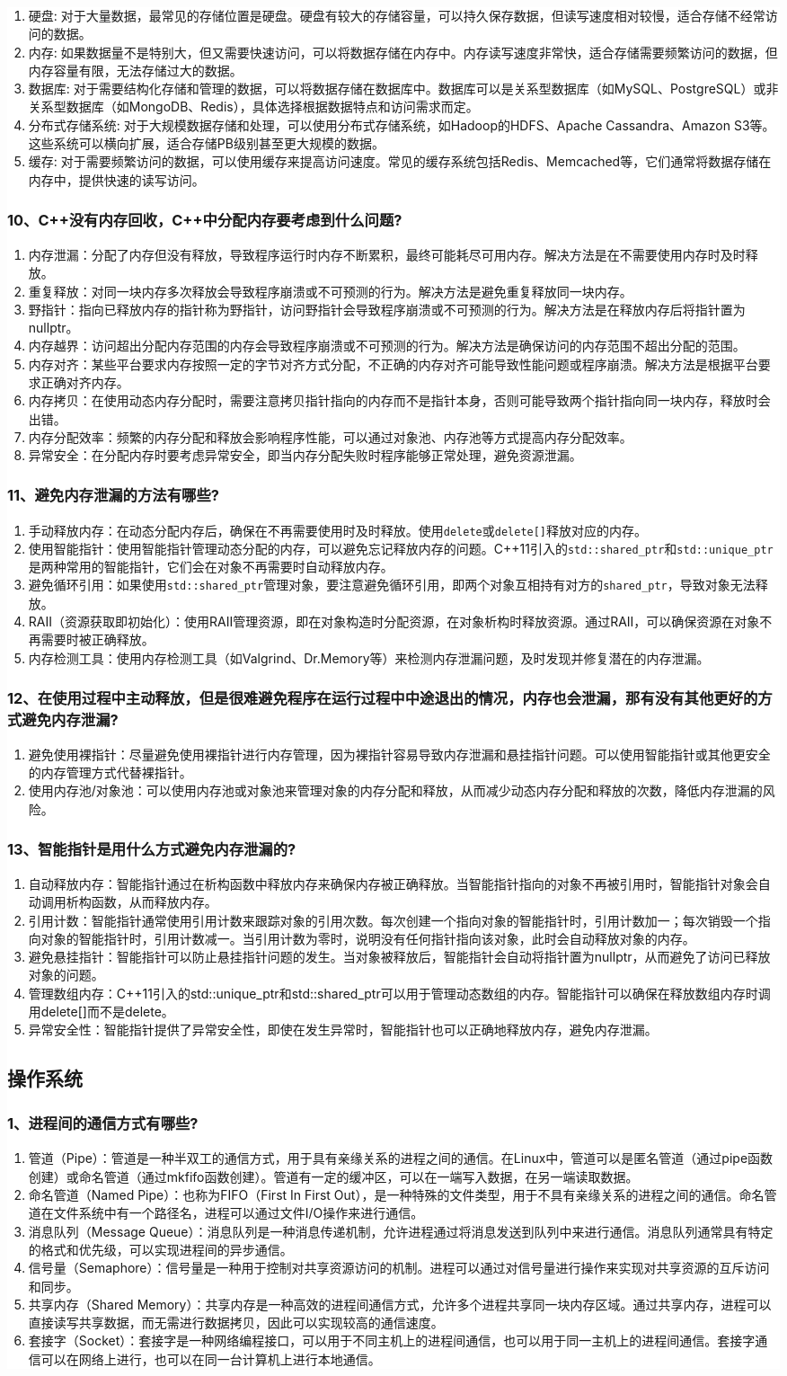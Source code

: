 1. 硬盘: 对于大量数据，最常见的存储位置是硬盘。硬盘有较大的存储容量，可以持久保存数据，但读写速度相对较慢，适合存储不经常访问的数据。
2. 内存: 如果数据量不是特别大，但又需要快速访问，可以将数据存储在内存中。内存读写速度非常快，适合存储需要频繁访问的数据，但内存容量有限，无法存储过大的数据。
3. 数据库: 对于需要结构化存储和管理的数据，可以将数据存储在数据库中。数据库可以是关系型数据库（如MySQL、PostgreSQL）或非关系型数据库（如MongoDB、Redis），具体选择根据数据特点和访问需求而定。
4. 分布式存储系统: 对于大规模数据存储和处理，可以使用分布式存储系统，如Hadoop的HDFS、Apache Cassandra、Amazon S3等。这些系统可以横向扩展，适合存储PB级别甚至更大规模的数据。
5. 缓存: 对于需要频繁访问的数据，可以使用缓存来提高访问速度。常见的缓存系统包括Redis、Memcached等，它们通常将数据存储在内存中，提供快速的读写访问。

### 10、C++没有内存回收，C++中分配内存要考虑到什么问题?

1. 内存泄漏：分配了内存但没有释放，导致程序运行时内存不断累积，最终可能耗尽可用内存。解决方法是在不需要使用内存时及时释放。
2. 重复释放：对同一块内存多次释放会导致程序崩溃或不可预测的行为。解决方法是避免重复释放同一块内存。
3. 野指针：指向已释放内存的指针称为野指针，访问野指针会导致程序崩溃或不可预测的行为。解决方法是在释放内存后将指针置为nullptr。
4. 内存越界：访问超出分配内存范围的内存会导致程序崩溃或不可预测的行为。解决方法是确保访问的内存范围不超出分配的范围。
5. 内存对齐：某些平台要求内存按照一定的字节对齐方式分配，不正确的内存对齐可能导致性能问题或程序崩溃。解决方法是根据平台要求正确对齐内存。
6. 内存拷贝：在使用动态内存分配时，需要注意拷贝指针指向的内存而不是指针本身，否则可能导致两个指针指向同一块内存，释放时会出错。
7. 内存分配效率：频繁的内存分配和释放会影响程序性能，可以通过对象池、内存池等方式提高内存分配效率。
8. 异常安全：在分配内存时要考虑异常安全，即当内存分配失败时程序能够正常处理，避免资源泄漏。

### 11、避免内存泄漏的方法有哪些?

1. 手动释放内存：在动态分配内存后，确保在不再需要使用时及时释放。使用`delete`或`delete[]`释放对应的内存。
2. 使用智能指针：使用智能指针管理动态分配的内存，可以避免忘记释放内存的问题。C++11引入的`std::shared_ptr`和`std::unique_ptr`是两种常用的智能指针，它们会在对象不再需要时自动释放内存。
3. 避免循环引用：如果使用`std::shared_ptr`管理对象，要注意避免循环引用，即两个对象互相持有对方的`shared_ptr`，导致对象无法释放。
4. RAII（资源获取即初始化）：使用RAII管理资源，即在对象构造时分配资源，在对象析构时释放资源。通过RAII，可以确保资源在对象不再需要时被正确释放。
5. 内存检测工具：使用内存检测工具（如Valgrind、Dr.Memory等）来检测内存泄漏问题，及时发现并修复潜在的内存泄漏。

### 12、在使用过程中主动释放，但是很难避免程序在运行过程中中途退出的情况，内存也会泄漏，那有没有其他更好的方式避免内存泄漏?

1. 避免使用裸指针：尽量避免使用裸指针进行内存管理，因为裸指针容易导致内存泄漏和悬挂指针问题。可以使用智能指针或其他更安全的内存管理方式代替裸指针。
2. 使用内存池/对象池：可以使用内存池或对象池来管理对象的内存分配和释放，从而减少动态内存分配和释放的次数，降低内存泄漏的风险。

### 13、智能指针是用什么方式避免内存泄漏的?

1. 自动释放内存：智能指针通过在析构函数中释放内存来确保内存被正确释放。当智能指针指向的对象不再被引用时，智能指针对象会自动调用析构函数，从而释放内存。
2. 引用计数：智能指针通常使用引用计数来跟踪对象的引用次数。每次创建一个指向对象的智能指针时，引用计数加一；每次销毁一个指向对象的智能指针时，引用计数减一。当引用计数为零时，说明没有任何指针指向该对象，此时会自动释放对象的内存。
3. 避免悬挂指针：智能指针可以防止悬挂指针问题的发生。当对象被释放后，智能指针会自动将指针置为nullptr，从而避免了访问已释放对象的问题。
4. 管理数组内存：C++11引入的std::unique_ptr和std::shared_ptr可以用于管理动态数组的内存。智能指针可以确保在释放数组内存时调用delete[]而不是delete。
5. 异常安全性：智能指针提供了异常安全性，即使在发生异常时，智能指针也可以正确地释放内存，避免内存泄漏。

## 操作系统

### 1、进程间的通信方式有哪些?

1. 管道（Pipe）：管道是一种半双工的通信方式，用于具有亲缘关系的进程之间的通信。在Linux中，管道可以是匿名管道（通过pipe函数创建）或命名管道（通过mkfifo函数创建）。管道有一定的缓冲区，可以在一端写入数据，在另一端读取数据。
2. 命名管道（Named Pipe）：也称为FIFO（First In First Out），是一种特殊的文件类型，用于不具有亲缘关系的进程之间的通信。命名管道在文件系统中有一个路径名，进程可以通过文件I/O操作来进行通信。
3. 消息队列（Message Queue）：消息队列是一种消息传递机制，允许进程通过将消息发送到队列中来进行通信。消息队列通常具有特定的格式和优先级，可以实现进程间的异步通信。
4. 信号量（Semaphore）：信号量是一种用于控制对共享资源访问的机制。进程可以通过对信号量进行操作来实现对共享资源的互斥访问和同步。
5. 共享内存（Shared Memory）：共享内存是一种高效的进程间通信方式，允许多个进程共享同一块内存区域。通过共享内存，进程可以直接读写共享数据，而无需进行数据拷贝，因此可以实现较高的通信速度。
6. 套接字（Socket）：套接字是一种网络编程接口，可以用于不同主机上的进程间通信，也可以用于同一主机上的进程间通信。套接字通信可以在网络上进行，也可以在同一台计算机上进行本地通信。
